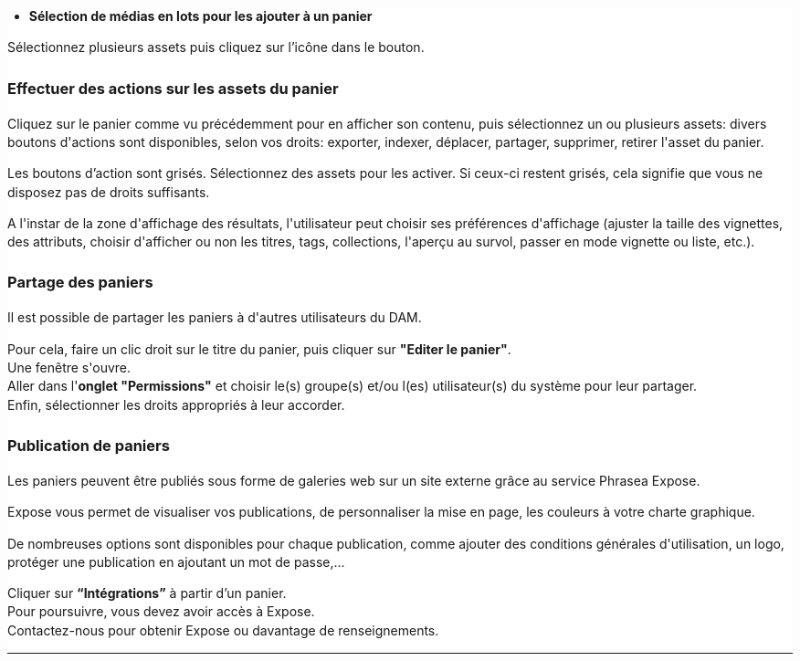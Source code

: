* **Sélection de médias en lots pour les ajouter à un panier**

Sélectionnez plusieurs assets puis cliquez sur l’icône dans le bouton.

### **Effectuer des actions sur les assets du panier**

Cliquez sur le panier comme vu précédemment pour en afficher son contenu, puis sélectionnez un ou plusieurs assets: divers boutons d'actions sont disponibles, selon vos droits: exporter, indexer, déplacer, partager, supprimer, retirer l'asset du panier.

Les boutons d’action sont grisés. Sélectionnez des assets pour les activer. Si ceux-ci restent grisés, cela signifie que vous ne disposez pas de droits suffisants.

A l'instar de la zone d'affichage des résultats, l'utilisateur peut choisir ses préférences d'affichage (ajuster la taille des vignettes, des attributs, choisir d'afficher ou non les titres, tags, collections, l'aperçu au survol, passer en mode vignette ou liste, etc.).

### **Partage des paniers**

Il est possible de partager les paniers à d'autres utilisateurs du DAM. 

Pour cela, faire un clic droit sur le titre du panier, puis cliquer sur **"Editer le panier"**.  
Une fenêtre s'ouvre.   
Aller dans l'**onglet "Permissions"** et choisir le(s) groupe(s) et/ou l(es) utilisateur(s) du système pour leur partager.   
Enfin, sélectionner les droits appropriés à leur accorder. 

### **Publication de paniers**

Les paniers peuvent être publiés sous forme de galeries web sur un site externe grâce au service Phrasea Expose.

Expose vous permet de visualiser vos publications, de personnaliser la mise en page, les couleurs à votre charte graphique. 

De nombreuses options sont disponibles pour chaque publication, comme ajouter des conditions générales d'utilisation, un logo, protéger une publication en ajoutant un mot de passe,...

Cliquer sur **“Intégrations”** à partir d’un panier.  
Pour poursuivre, vous devez avoir accès à Expose.   
Contactez-nous pour obtenir Expose ou davantage de renseignements. 

---

